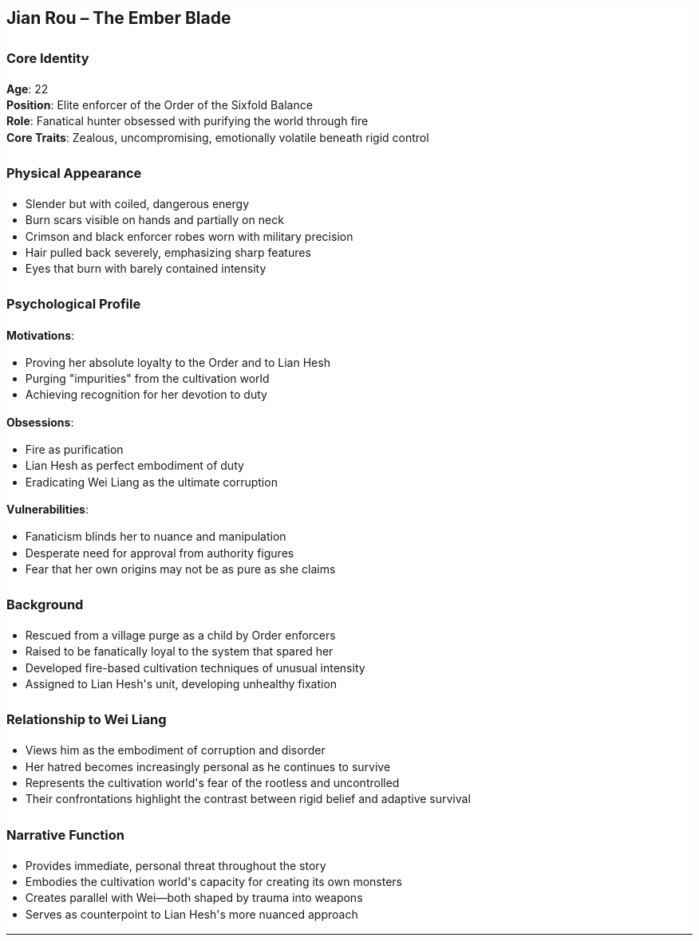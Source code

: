 
## Jian Rou – The Ember Blade

### Core Identity
**Age**: 22  
**Position**: Elite enforcer of the Order of the Sixfold Balance  
**Role**: Fanatical hunter obsessed with purifying the world through fire  
**Core Traits**: Zealous, uncompromising, emotionally volatile beneath rigid control  

### Physical Appearance
- Slender but with coiled, dangerous energy
- Burn scars visible on hands and partially on neck
- Crimson and black enforcer robes worn with military precision
- Hair pulled back severely, emphasizing sharp features
- Eyes that burn with barely contained intensity

### Psychological Profile
**Motivations**:
- Proving her absolute loyalty to the Order and to Lian Hesh
- Purging "impurities" from the cultivation world
- Achieving recognition for her devotion to duty

**Obsessions**:
- Fire as purification
- Lian Hesh as perfect embodiment of duty
- Eradicating Wei Liang as the ultimate corruption

**Vulnerabilities**:
- Fanaticism blinds her to nuance and manipulation
- Desperate need for approval from authority figures
- Fear that her own origins may not be as pure as she claims

### Background
- Rescued from a village purge as a child by Order enforcers
- Raised to be fanatically loyal to the system that spared her
- Developed fire-based cultivation techniques of unusual intensity
- Assigned to Lian Hesh's unit, developing unhealthy fixation

### Relationship to Wei Liang
- Views him as the embodiment of corruption and disorder
- Her hatred becomes increasingly personal as he continues to survive
- Represents the cultivation world's fear of the rootless and uncontrolled
- Their confrontations highlight the contrast between rigid belief and adaptive survival

### Narrative Function
- Provides immediate, personal threat throughout the story
- Embodies the cultivation world's capacity for creating its own monsters
- Creates parallel with Wei—both shaped by trauma into weapons
- Serves as counterpoint to Lian Hesh's more nuanced approach

---